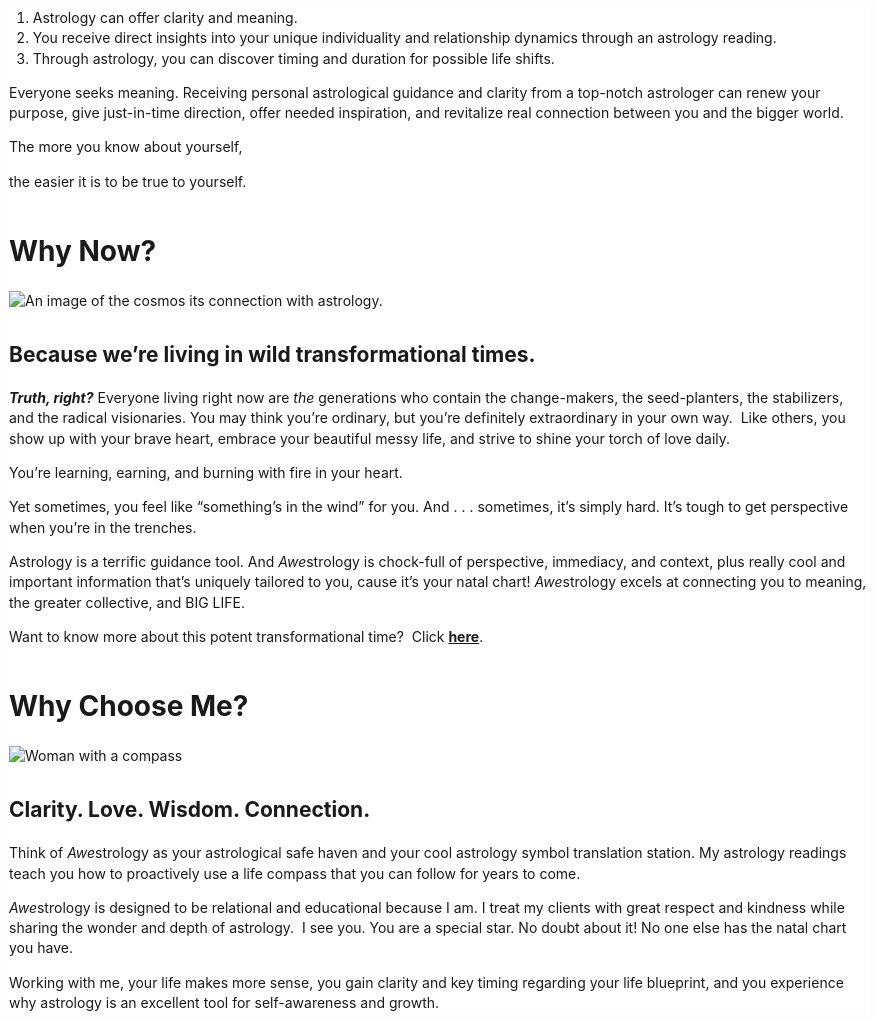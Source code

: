 1. Astrology can offer clarity and meaning.
2. You receive direct insights into your unique individuality and relationship dynamics through an astrology reading.
3. Through astrology, you can discover timing and duration for possible life shifts.

Everyone seeks meaning. Receiving personal astrological guidance and clarity from a top-notch astrologer can renew your purpose, give just-in-time direction, offer needed inspiration, and revitalize real connection between you and the bigger world.

The more you know about yourself,

the easier it is to be true to yourself.

Why Now?
========

![An image of the cosmos its connection with astrology.](https://awestrology.com/wp-content/uploads/2024/03/ryan-hutton-Jztmx9yqjBw-unsplash-1024x576.jpg)

Because we’re living in wild transformational times.
----------------------------------------------------

***Truth, right?*** Everyone living right now are *the* generations who contain the change-makers, the seed-planters, the stabilizers, and the radical visionaries. You may think you’re ordinary, but you’re definitely extraordinary in your own way.  Like others, you show up with your brave heart, embrace your beautiful messy life, and strive to shine your torch of love daily.  
  
You’re learning, earning, and burning with fire in your heart.  
  
Yet sometimes, you feel like “something’s in the wind” for you. And . . . sometimes, it’s simply hard. It’s tough to get perspective when you’re in the trenches.  
  
Astrology is a terrific guidance tool. And *Awe*strology is chock-full of perspective, immediacy, and context, plus really cool and important information that’s uniquely tailored to you, cause it’s your natal chart! *Awe*strology excels at connecting you to meaning, the greater collective, and BIG LIFE.  
  
Want to know more about this potent transformational time?  Click [**here**](https://awestrology.com/the-underworld-seas-of-consciousness-and-you/).

Why Choose Me?
==============

![Woman with a compass](https://awestrology.com/wp-content/uploads/2024/05/DAE87BCF-DEC3-4BD2-BC30-3A3D99688E33_1_201_a-768x1170.webp)

Clarity. Love. Wisdom. Connection.
----------------------------------

Think of *Awe*strology as your astrological safe haven and your cool astrology symbol translation station. My astrology readings teach you how to proactively use a life compass that you can follow for years to come.

*Awe*strology is designed to be relational and educational because I am. I treat my clients with great respect and kindness while sharing the wonder and depth of astrology.  I see you. You are a special star. No doubt about it! No one else has the natal chart you have.

Working with me, your life makes more sense, you gain clarity and key timing regarding your life blueprint, and you experience why astrology is an excellent tool for self-awareness and growth.
